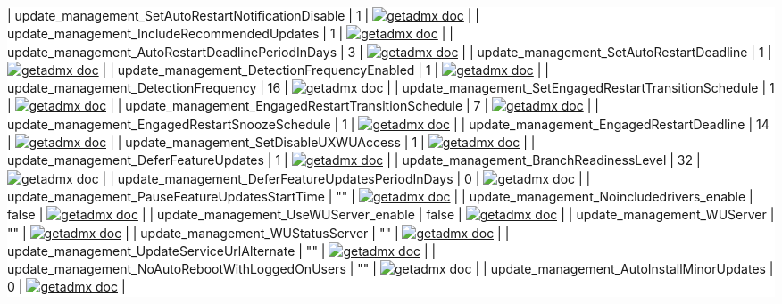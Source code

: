 | update_management_SetAutoRestartNotificationDisable   | 1       | [![getadmx doc](https://img.shields.io/badge/getadmx-doc-blue.svg)](https://getadmx.com/?Category=Windows_10_2016&Policy=Microsoft.Policies.WindowsUpdate::AutoRestartNotificationDisable)                 |
| update_management_IncludeRecommendedUpdates           | 1       | [![getadmx doc](https://img.shields.io/badge/getadmx-doc-blue.svg)](https://getadmx.com/?Category=Windows_10_2016&Policy=Microsoft.Policies.WindowsUpdate::IncludeRecommendedUpdates_Title)                |
| update_management_AutoRestartDeadlinePeriodInDays     | 3       | [![getadmx doc](https://img.shields.io/badge/getadmx-doc-blue.svg)](https://getadmx.com/?Category=Windows_10_2016&Policy=Microsoft.Policies.WindowsUpdate::AutoRestartDeadline)                            |
| update_management_SetAutoRestartDeadline              | 1       | [![getadmx doc](https://img.shields.io/badge/getadmx-doc-blue.svg)](https://getadmx.com/?Category=Windows_10_2016&Policy=Microsoft.Policies.WindowsUpdate::AutoRestartDeadline)                            |
| update_management_DetectionFrequencyEnabled           | 1       | [![getadmx doc](https://img.shields.io/badge/getadmx-doc-blue.svg)](https://getadmx.com/?Category=Windows_10_2016&Policy=Microsoft.Policies.WindowsUpdate::DetectionFrequency_Title)                       |
| update_management_DetectionFrequency                  | 16      | [![getadmx doc](https://img.shields.io/badge/getadmx-doc-blue.svg)](https://getadmx.com/?Category=Windows_10_2016&Policy=Microsoft.Policies.WindowsUpdate::DetectionFrequency_Title)                       |
| update_management_SetEngagedRestartTransitionSchedule | 1       | [![getadmx doc](https://img.shields.io/badge/getadmx-doc-blue.svg)](https://getadmx.com/?Category=Windows_10_2016&Policy=Microsoft.Policies.WindowsUpdate::EngagedRestartTransitionSchedule)               |
| update_management_EngagedRestartTransitionSchedule    | 7       | [![getadmx doc](https://img.shields.io/badge/getadmx-doc-blue.svg)](https://getadmx.com/?Category=Windows_10_2016&Policy=Microsoft.Policies.WindowsUpdate::EngagedRestartTransitionSchedule)               |
| update_management_EngagedRestartSnoozeSchedule        | 1       | [![getadmx doc](https://img.shields.io/badge/getadmx-doc-blue.svg)](https://getadmx.com/?Category=Windows_10_2016&Policy=Microsoft.Policies.WindowsUpdate::EngagedRestartTransitionSchedule)               |
| update_management_EngagedRestartDeadline              | 14      | [![getadmx doc](https://img.shields.io/badge/getadmx-doc-blue.svg)](https://getadmx.com/?Category=Windows_10_2016&Policy=Microsoft.Policies.WindowsUpdate::EngagedRestartTransitionSchedule)               |
| update_management_SetDisableUXWUAccess                | 1       | [![getadmx doc](https://img.shields.io/badge/getadmx-doc-blue.svg)](https://getadmx.com/?Category=Windows_10_2016&Policy=Microsoft.Policies.WindowsUpdate::DisableUXWUAccess)                              |
| update_management_DeferFeatureUpdates                 | 1       | [![getadmx doc](https://img.shields.io/badge/getadmx-doc-blue.svg)](https://getadmx.com/?Category=Windows_10_2016&Policy=Microsoft.Policies.WindowsUpdate::DeferFeatureUpdates)                            |
| update_management_BranchReadinessLevel                | 32      | [![getadmx doc](https://img.shields.io/badge/getadmx-doc-blue.svg)](https://getadmx.com/?Category=Windows_10_2016&Policy=Microsoft.Policies.WindowsUpdate::DeferFeatureUpdates)                            |
| update_management_DeferFeatureUpdatesPeriodInDays     | 0       | [![getadmx doc](https://img.shields.io/badge/getadmx-doc-blue.svg)](https://getadmx.com/?Category=Windows_10_2016&Policy=Microsoft.Policies.WindowsUpdate::DeferFeatureUpdates)                            |
| update_management_PauseFeatureUpdatesStartTime        | ""      | [![getadmx doc](https://img.shields.io/badge/getadmx-doc-blue.svg)](https://getadmx.com/?Category=Windows_10_2016&Policy=Microsoft.Policies.WindowsUpdate::DeferFeatureUpdates)                            |
| update_management_Noincludedrivers_enable             | false   | [![getadmx doc](https://img.shields.io/badge/getadmx-doc-blue.svg)](https://getadmx.com/?Category=Windows_10_2016&Policy=Microsoft.Policies.WindowsUpdate::ExcludeWUDriversInQualityUpdate)                |
| update_management_UseWUServer_enable                  | false   | [![getadmx doc](https://img.shields.io/badge/getadmx-doc-blue.svg)](https://getadmx.com/?Category=Windows_10_2016&Policy=Microsoft.Policies.WindowsUpdate::CorpWuURL)                                      |
| update_management_WUServer                            | ""      | [![getadmx doc](https://img.shields.io/badge/getadmx-doc-blue.svg)](https://getadmx.com/?Category=Windows_10_2016&Policy=Microsoft.Policies.WindowsUpdate::CorpWuURL)                                      |
| update_management_WUStatusServer                      | ""      | [![getadmx doc](https://img.shields.io/badge/getadmx-doc-blue.svg)](https://getadmx.com/?Category=Windows_10_2016&Policy=Microsoft.Policies.WindowsUpdate::CorpWuURL)                                      |
| update_management_UpdateServiceUrlAlternate           | ""      | [![getadmx doc](https://img.shields.io/badge/getadmx-doc-blue.svg)](https://getadmx.com/?Category=Windows_10_2016&Policy=Microsoft.Policies.WindowsUpdate::CorpWuURL)                                      |
| update_management_NoAutoRebootWithLoggedOnUsers         | ""      | [![getadmx doc](https://img.shields.io/badge/getadmx-doc-blue.svg)](https://admx.help/?Category=Windows_10_2016&Policy=Microsoft.Policies.WindowsUpdate::NoAutoRebootWithLoggedOnUsers_Title)            |
| update_management_AutoInstallMinorUpdates         | 0      | [![getadmx doc](https://img.shields.io/badge/getadmx-doc-blue.svg)](https://admx.help/?Category=Windows_10_2016&Policy=Microsoft.Policies.WindowsUpdate::ImmediateInstall_Title)                         |
